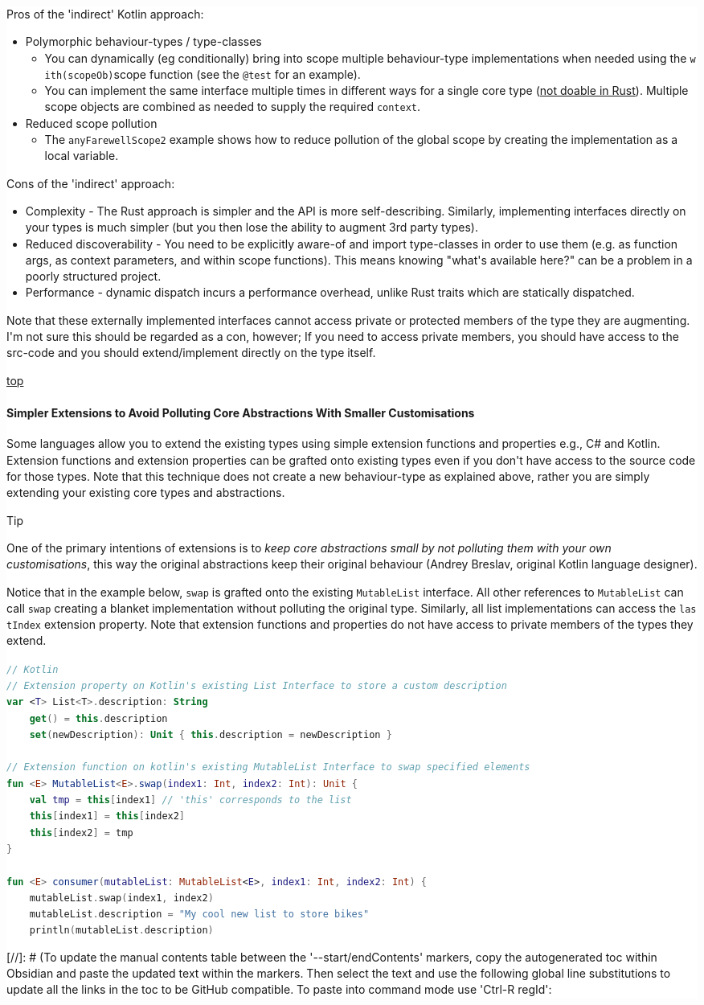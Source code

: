 Pros of the 'indirect' Kotlin approach:
- Polymorphic behaviour-types / type-classes 
    - You can dynamically (eg conditionally) bring into scope multiple behaviour-type implementations when needed using the `with(scopeOb)`scope function (see the `@test` for an example).  
    - You can implement the same interface multiple times in different ways for a single core type ([not doable in Rust](https://stackoverflow.com/questions/46167642/can-i-implement-the-same-trait-multiple-times-in-different-ways-for-a-single-str)). Multiple scope objects are combined as needed to supply the required `context`. 
- Reduced scope pollution 
    - The  `anyFarewellScope2` example shows how to reduce pollution of the global scope by creating the implementation as a local variable. 

Cons of the 'indirect' approach:
- Complexity - The Rust approach is simpler and the API is more self-describing. Similarly, implementing interfaces directly on your types is much simpler (but you then lose the ability to augment 3rd party types).
- Reduced discoverability -  You need to be explicitly aware-of and import type-classes in order to use them (e.g. as function args, as context parameters, and within scope functions). This means knowing "what's available here?" can be a problem in a poorly structured project.  
- Performance - dynamic dispatch incurs a performance overhead, unlike Rust traits which are statically dispatched. 

Note that these externally implemented interfaces cannot access private or protected members of the type they are augmenting. I'm not sure this should be regarded as a con, however;  If you need to access private members, you should have access to the src-code and you should extend/implement directly on the type itself. 
    
[top](#Table-Of-Contents)
#### Simpler Extensions to Avoid Polluting Core Abstractions With Smaller Customisations 

Some languages allow you to extend the existing types using simple extension functions and properties e.g., C# and Kotlin. Extension functions and extension properties can be grafted onto existing types even if you don't have access to the source code for those types. Note that this technique does not create a new behaviour-type as explained above, rather you are simply extending your existing core types and abstractions. 

>[!TIP]
>One of the primary intentions of extensions is to _keep core abstractions small by not polluting them with your own customisations_, this way the original abstractions keep their original behaviour (Andrey Breslav, original Kotlin language designer).

Notice that in the example below, `swap` is grafted onto the existing `MutableList` interface. All other references to `MutableList` can call `swap` creating a blanket implementation without polluting the original type. Similarly, all list implementations can access the `lastIndex` extension property. Note that extension functions and properties do not have access to private members of the types they extend. 

```Kotlin
// Kotlin
// Extension property on Kotlin's existing List Interface to store a custom description
var <T> List<T>.description: String   
    get() = this.description  
    set(newDescription): Unit { this.description = newDescription }  
  
// Extension function on kotlin's existing MutableList Interface to swap specified elements 
fun <E> MutableList<E>.swap(index1: Int, index2: Int): Unit {  
    val tmp = this[index1] // 'this' corresponds to the list  
    this[index1] = this[index2]  
    this[index2] = tmp  
}  
  
fun <E> consumer(mutableList: MutableList<E>, index1: Int, index2: Int) {  
    mutableList.swap(index1, index2)  
    mutableList.description = "My cool new list to store bikes"  
    println(mutableList.description)  
```

[//]: # (To update the manual contents table between the '--start/endContents' markers, copy the autogenerated toc within Obsidian and paste the updated text within the markers. Then select the text and use the following global line substitutions to update all the links in the toc to be GitHub compatible. To paste into command mode use 'Ctrl-R regId': 